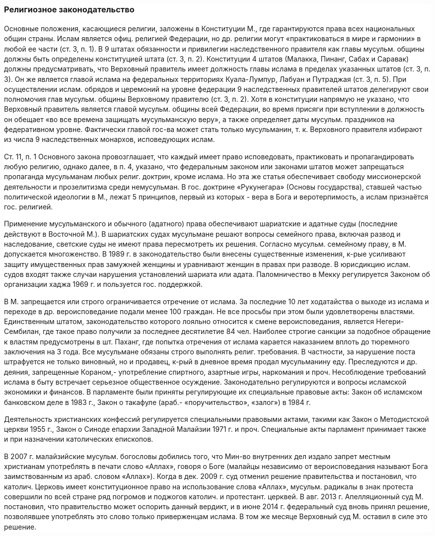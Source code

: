 ### Религиозное законодательство

Основные положения, касающиеся религии, заложены в Конституции М., где гарантируются права всех национальных общин страны. Ислам является офиц. религией Федерации, но др. религии могут «практиковаться в мире и гармонии» в любой ее части (ст. 3, п. 1). В 9 штатах обязанности и привилегии наследственного правителя как главы мусульм. общины должны быть определены конституцией штата (ст. 3, п. 2). Конституции 4 штатов (Малакка, Пинанг, Сабах и Саравак) должны предусматривать, что Верховный правитель имеет должность главы ислама в пределах указанных штатов (ст. 3, п. 3). Он же является главой ислама на федеральных территориях Куала-Лумпур, Лабуан и Путраджая (ст. 3, п. 5). При осуществлении ислам. обрядов и церемоний на уровне федерации 9 наследственных правителей штатов делегируют свои полномочия глав мусульм. общины Верховному правителю (ст. 3, п. 2). Хотя в конституции напрямую не указано, что Верховный правитель является главой мусульм. общины всей Федерации, во время присяги при вступлении в должность он обещает «во все времена защищать мусульманскую веру», а также определяет даты мусульм. праздников на федеративном уровне. Фактически главой гос-ва может стать только мусульманин, т. к. Верховного правителя избирают из числа 9 наследственных монархов, исповедующих ислам.

Ст. 11, п. 1 Основного закона провозглашает, что каждый имеет право исповедовать, практиковать и пропагандировать любую религию, однако далее, в п. 4, указано, что федеральным законом или законами штатов может запрещаться пропаганда мусульманам любых религ. доктрин, кроме ислама. Но эта же статья обеспечивает свободу миссионерской деятельности и прозелитизма среди немусульман. В гос. доктрине «Рукунегара» (Основы государства), ставшей частью политической идеологии в М., лежат 5 принципов, первый из которых - вера в Бога и веротерпимость, а ислам признаётся гос. религией.

Применение мусульманского и обычного (адатного) права обеспечивают шариатские и адатные суды (последние действуют в Восточной М.). В шариатских судах мусульмане решают вопросы семейного права, включая развод и наследование, светские суды не имеют права пересмотреть их решения. Согласно мусульм. семейному праву, в М. допускается многоженство. В 1989 г. в законодательство были внесены существенные изменения, к-рые усиливают защиту имущественных прав замужней женщины и уравнивают женщин в правах при разводе. В юрисдикцию ислам. судов входят также случаи нарушения установлений шариата или адата. Паломничество в Мекку регулируется Законом об организации хаджа 1969 г. и пользуется гос. поддержкой.

В М. запрещается или строго ограничивается отречение от ислама. За последние 10 лет ходатайства о выходе из ислама и переходе в др. вероисповедание подали менее 100 граждан. Не все просьбы при этом были удовлетворены властями. Единственным штатом, законодательство которого лояльно относится к смене вероисповедания, является Негери-Сембилан, где такое право получили за последнее десятилетие 84 чел. Наиболее строгие санкции за подобное обращение к властям предусмотрены в шт. Паханг, где попытка отречения от ислама карается наказанием вплоть до тюремного заключения на 3 года. Все мусульмане обязаны строго выполнять религ. требования. В частности, за нарушение поста штрафуется не только виновный, но и продавец, к-рый в дневное время продал мусульманину еду. Преследуются и др. деяния, запрещенные Кораном,- употребление спиртного, азартные игры, наркомания и проч. Несоблюдение требований ислама в быту встречает серьезное общественное осуждение. Законодательно регулируются и вопросы исламской экономики и финансов. В парламенте были приняты регулирующие их специальные правовые акты: Закон об исламском банковском деле в 1983 г., Закон о такафуле (араб.- «поручительство», «залог») в 1984 г.

Деятельность христианских конфессий регулируется специальными правовыми актами, такими как Закон о Методистской церкви 1955 г., Закон о Синоде епархии Западной Малайзии 1971 г. и проч. Специальные акты парламент принимает также и при назначении католических епископов.

В 2007 г. малайзийские мусульм. богословы добились того, что Мин-во внутренних дел издало запрет местным христианам употреблять в печати слово «Аллах», говоря о Боге (малайцы независимо от вероисповедания называют Бога заимствованным из араб. словом «Аллах»). Когда в дек. 2009 г. суд отменил решение правительства и постановил, что католич. Церковь имеет конституционное право на использование слова «Аллах», мусульм. радикалы в знак протеста совершили по всей стране ряд погромов и поджогов католич. и протестант. церквей. В авг. 2013 г. Апелляционный суд М. постановил, что правительство может оспорить данный вердикт, и в июне 2014 г. федеральный суд вновь принял решение, позволявшее употреблять это слово только приверженцам ислама. В том же месяце Верховный суд М. оставил в силе это решение.

